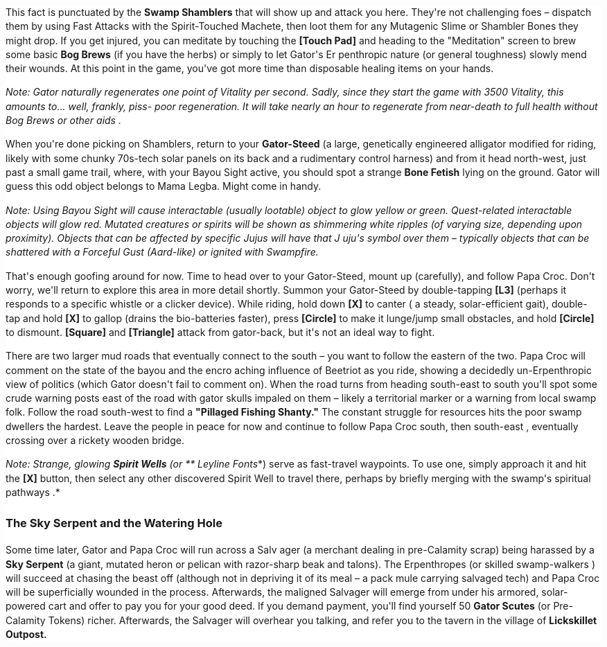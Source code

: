 This fact is punctuated by the **Swamp  Shamblers** that will show up and attack you here. They're not challenging foes – dispatch them by using Fast Attacks with  the Spirit-Touched Machete, then loot them for any Mutagenic Slime or Shambler Bones they might drop.  If you get injured, you can meditate by touching the **[Touch Pad]** and heading to the "Meditation" screen  to brew some basic **Bog Brews** (if you have the herbs) or simply to let Gator's Er penthropic nature (or general toughness) slowly mend their wounds. At this point in the game, you've got more  time than disposable healing items on your hands.

*Note: Gator naturally regenerates one point of Vitality per second.  Sadly, since they start the game with 3500 Vitality, this amounts to... well, frankly, piss- poor regeneration. It will take nearly an hour to regenerate from near-death to full health without Bog Brews or other aids .*

When you're done picking on Shamblers, return to your **Gator-Steed** (a  large, genetically engineered alligator modified for riding, likely with some chunky 70s-tech solar panels on its back  and a rudimentary control harness) and from it head north-west, just past a small game trail, where, with your Bayou  Sight active, you should spot a strange **Bone Fetish** lying on the ground. Gator will guess this odd object belongs to  Mama Legba. Might come in handy.

*Note: Using Bayou Sight will cause interactable (usually lootable)  object to glow yellow or green. Quest-related interactable objects will glow red. Mutated creatures or spirits will be shown as  shimmering white ripples (of varying size, depending upon proximity). Objects that can be affected by specific Jujus will have that J uju's symbol over them – typically objects that can be shattered with a Forceful Gust (Aard-like) or ignited  with Swampfire.*

That's enough goofing around for now. Time to head over to your Gator-Steed,  mount up (carefully), and follow Papa Croc. Don't worry, we'll return to explore this area  in more detail shortly. Summon your Gator-Steed by double-tapping **[L3]** (perhaps it responds  to a specific whistle or a clicker device). While riding, hold down **[X]** to canter ( a steady, solar-efficient gait), double-tap and hold **[X]** to gallop (drains  the bio-batteries faster), press **[Circle]** to make it lunge/jump small obstacles, and hold  **[Circle]** to dismount. **[Square]** and **[Triangle]** attack from gator-back,  but it's not an ideal way to fight.

There are two larger mud roads that eventually connect to the south –  you want to follow the eastern of the two. Papa Croc will comment on the state of the bayou and the encro aching influence of Beetriot as you ride, showing a decidedly un-Erpenthropic view of politics (which Gator doesn't  fail to comment on). When the road turns from heading south-east to south you'll spot some crude warning posts east  of the road with gator skulls impaled on them – likely a territorial marker or a warning from local swamp folk. Follow  the road south-west to find a **"Pillaged Fishing Shanty."** The constant struggle for resources hits  the poor swamp dwellers the hardest. Leave the people in peace for now and continue to follow Papa Croc south, then south-east , eventually crossing over a rickety wooden bridge.

*Note: Strange, glowing **Spirit Wells** (or ** Leyline Fonts**) serve as fast-travel waypoints. To use one, simply approach it and hit the **[X]**  button, then select any other discovered Spirit Well to travel there, perhaps by briefly merging with the swamp's spiritual pathways .*

### The Sky Serpent and the Watering Hole

Some time later, Gator and Papa Croc will run across a Salv ager (a merchant dealing in pre-Calamity scrap) being harassed by a **Sky Serpent** (a giant, mutated heron  or pelican with razor-sharp beak and talons). The Erpenthropes (or skilled swamp-walkers ) will succeed at chasing the beast off (although not in depriving it of its meal – a pack mule carrying salvaged tech) and Papa  Croc will be superficially wounded in the process. Afterwards, the maligned Salvager will emerge from under his armored,  solar-powered cart and offer to pay you for your good deed. If you demand payment, you'll find yourself  50 **Gator Scutes** (or Pre-Calamity Tokens) richer. Afterwards, the Salvager will overhear you  talking, and refer you to the tavern in the village of **Lickskillet Outpost.**
